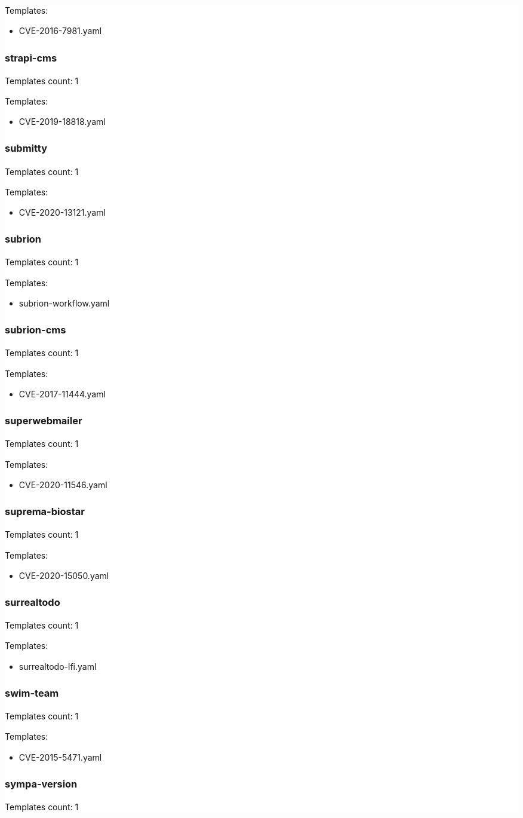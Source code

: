 Templates:
- CVE-2016-7981.yaml

### strapi-cms
Templates count: 1

Templates:
- CVE-2019-18818.yaml

### submitty
Templates count: 1

Templates:
- CVE-2020-13121.yaml

### subrion
Templates count: 1

Templates:
- subrion-workflow.yaml

### subrion-cms
Templates count: 1

Templates:
- CVE-2017-11444.yaml

### superwebmailer
Templates count: 1

Templates:
- CVE-2020-11546.yaml

### suprema-biostar
Templates count: 1

Templates:
- CVE-2020-15050.yaml

### surrealtodo
Templates count: 1

Templates:
- surrealtodo-lfi.yaml

### swim-team
Templates count: 1

Templates:
- CVE-2015-5471.yaml

### sympa-version
Templates count: 1

